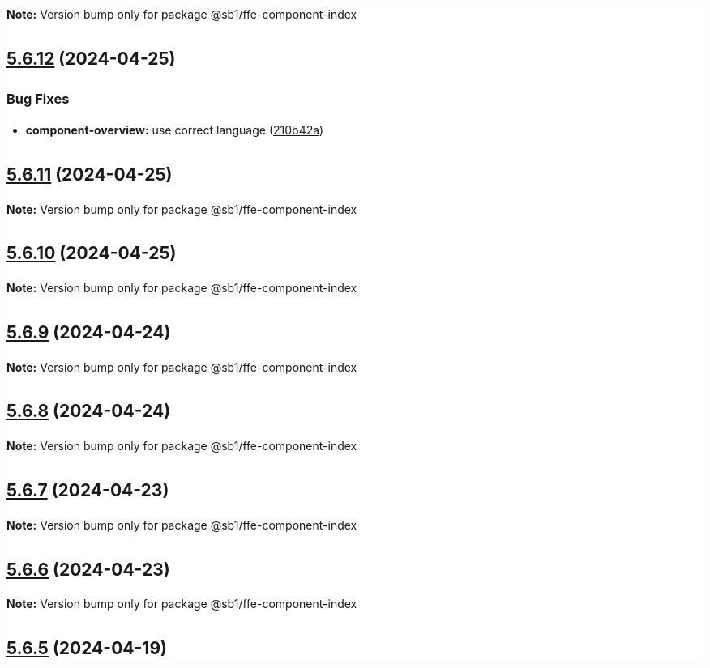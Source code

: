 **Note:** Version bump only for package @sb1/ffe-component-index

## [5.6.12](https://github.com/SpareBank1/designsystem/compare/@sb1/ffe-component-index@5.6.11...@sb1/ffe-component-index@5.6.12) (2024-04-25)

### Bug Fixes

-   **component-overview:** use correct language ([210b42a](https://github.com/SpareBank1/designsystem/commit/210b42ac6e4443373dc537a218d9f9ce8dd9a411))

## [5.6.11](https://github.com/SpareBank1/designsystem/compare/@sb1/ffe-component-index@5.6.10...@sb1/ffe-component-index@5.6.11) (2024-04-25)

**Note:** Version bump only for package @sb1/ffe-component-index

## [5.6.10](https://github.com/SpareBank1/designsystem/compare/@sb1/ffe-component-index@5.6.9...@sb1/ffe-component-index@5.6.10) (2024-04-25)

**Note:** Version bump only for package @sb1/ffe-component-index

## [5.6.9](https://github.com/SpareBank1/designsystem/compare/@sb1/ffe-component-index@5.6.8...@sb1/ffe-component-index@5.6.9) (2024-04-24)

**Note:** Version bump only for package @sb1/ffe-component-index

## [5.6.8](https://github.com/SpareBank1/designsystem/compare/@sb1/ffe-component-index@5.6.7...@sb1/ffe-component-index@5.6.8) (2024-04-24)

**Note:** Version bump only for package @sb1/ffe-component-index

## [5.6.7](https://github.com/SpareBank1/designsystem/compare/@sb1/ffe-component-index@5.6.6...@sb1/ffe-component-index@5.6.7) (2024-04-23)

**Note:** Version bump only for package @sb1/ffe-component-index

## [5.6.6](https://github.com/SpareBank1/designsystem/compare/@sb1/ffe-component-index@5.6.5...@sb1/ffe-component-index@5.6.6) (2024-04-23)

**Note:** Version bump only for package @sb1/ffe-component-index

## [5.6.5](https://github.com/SpareBank1/designsystem/compare/@sb1/ffe-component-index@5.6.4...@sb1/ffe-component-index@5.6.5) (2024-04-19)

